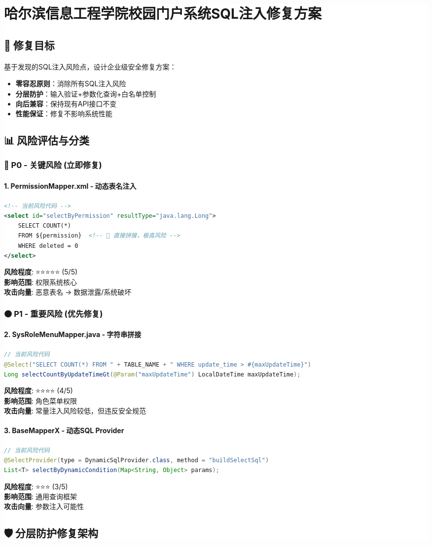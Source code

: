# 哈尔滨信息工程学院校园门户系统SQL注入修复方案

## 🎯 修复目标

基于发现的SQL注入风险点，设计企业级安全修复方案：
- **零容忍原则**：消除所有SQL注入风险
- **分层防护**：输入验证+参数化查询+白名单控制
- **向后兼容**：保持现有API接口不变
- **性能保证**：修复不影响系统性能

## 📊 风险评估与分类

### 🔴 P0 - 关键风险 (立即修复)

#### 1. PermissionMapper.xml - 动态表名注入
```xml
<!-- 当前风险代码 -->
<select id="selectByPermission" resultType="java.lang.Long">
    SELECT COUNT(*)
    FROM ${permission}  <!-- 🚨 直接拼接，极高风险 -->
    WHERE deleted = 0
</select>
```
**风险程度**: ⭐⭐⭐⭐⭐ (5/5)  
**影响范围**: 权限系统核心  
**攻击向量**: 恶意表名 → 数据泄露/系统破坏

### 🟠 P1 - 重要风险 (优先修复)

#### 2. SysRoleMenuMapper.java - 字符串拼接
```java
// 当前风险代码
@Select("SELECT COUNT(*) FROM " + TABLE_NAME + " WHERE update_time > #{maxUpdateTime}")
Long selectCountByUpdateTimeGt(@Param("maxUpdateTime") LocalDateTime maxUpdateTime);
```
**风险程度**: ⭐⭐⭐⭐ (4/5)  
**影响范围**: 角色菜单权限  
**攻击向量**: 常量注入风险较低，但违反安全规范

#### 3. BaseMapperX - 动态SQL Provider
```java
// 当前风险代码
@SelectProvider(type = DynamicSqlProvider.class, method = "buildSelectSql")
List<T> selectByDynamicCondition(Map<String, Object> params);
```
**风险程度**: ⭐⭐⭐ (3/5)  
**影响范围**: 通用查询框架  
**攻击向量**: 参数注入可能性

## 🛡️ 分层防护修复架构
